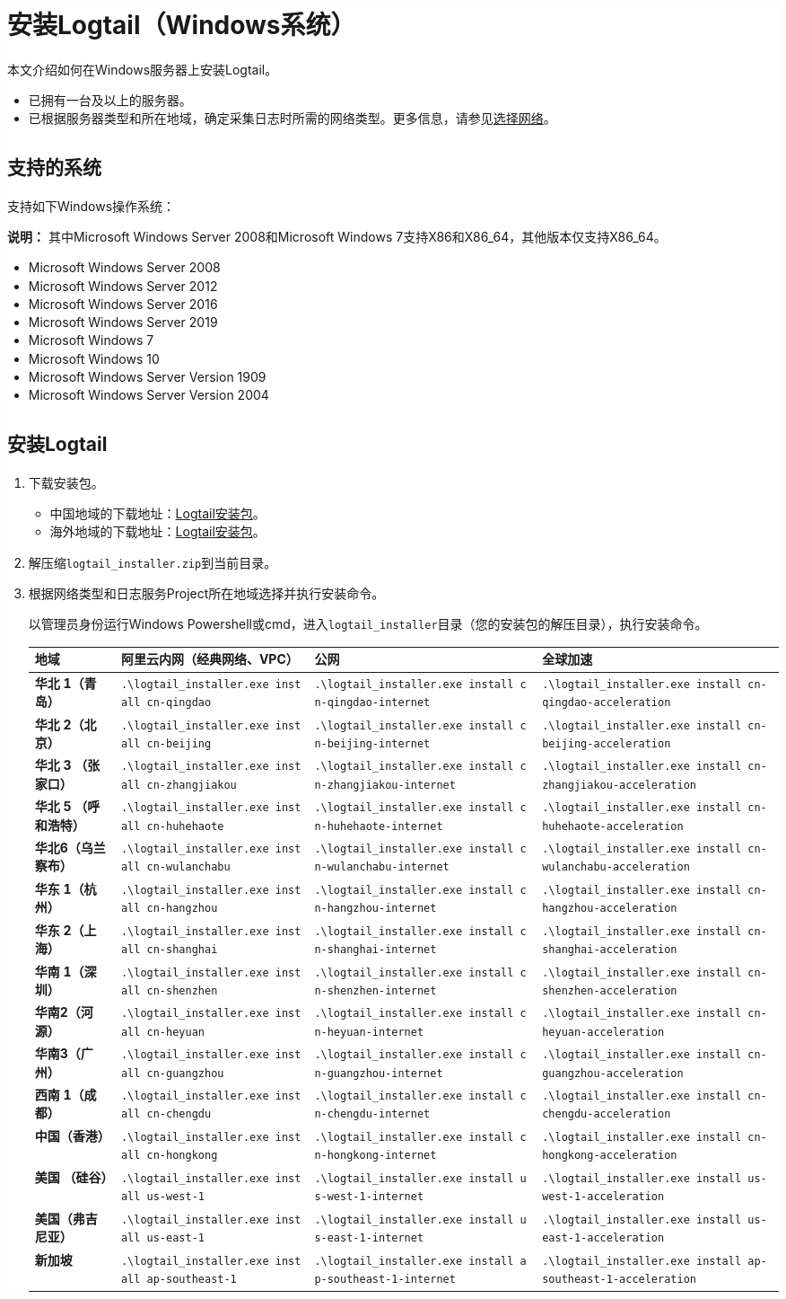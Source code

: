 # 安装Logtail（Windows系统）

本文介绍如何在Windows服务器上安装Logtail。

-   已拥有一台及以上的服务器。
-   已根据服务器类型和所在地域，确定采集日志时所需的网络类型。更多信息，请参见[选择网络](/cn.zh-CN/数据采集/Logtail采集/选择网络.md)。

## 支持的系统

支持如下Windows操作系统：

**说明：** 其中Microsoft Windows Server 2008和Microsoft Windows 7支持X86和X86\_64，其他版本仅支持X86\_64。

-   Microsoft Windows Server 2008
-   Microsoft Windows Server 2012
-   Microsoft Windows Server 2016
-   Microsoft Windows Server 2019
-   Microsoft Windows 7
-   Microsoft Windows 10
-   Microsoft Windows Server Version 1909
-   Microsoft Windows Server Version 2004

## 安装Logtail

1.  下载安装包。

    -   中国地域的下载地址：[Logtail安装包](https://logtail-release.oss-cn-hangzhou.aliyuncs.com/win/logtail_installer.zip)。
    -   海外地域的下载地址：[Logtail安装包](https://logtail-release-global.log-global.aliyuncs.com/win/logtail_installer.zip)。
2.  解压缩`logtail_installer.zip`到当前目录。

3.  根据网络类型和日志服务Project所在地域选择并执行安装命令。

    以管理员身份运行Windows Powershell或cmd，进入`logtail_installer`目录（您的安装包的解压目录），执行安装命令。

    |地域|阿里云内网（经典网络、VPC）|公网|全球加速|
    |:-|:--------------|:-|:---|
    |**华北 1（青岛）**|`.\logtail_installer.exe install cn-qingdao`|`.\logtail_installer.exe install cn-qingdao-internet`|`.\logtail_installer.exe install cn-qingdao-acceleration`|
    |**华北 2（北京）**|`.\logtail_installer.exe install cn-beijing`|`.\logtail_installer.exe install cn-beijing-internet`|`.\logtail_installer.exe install cn-beijing-acceleration`|
    |**华北 3 （张家口）**|`.\logtail_installer.exe install cn-zhangjiakou`|`.\logtail_installer.exe install cn-zhangjiakou-internet`|`.\logtail_installer.exe install cn-zhangjiakou-acceleration`|
    |**华北 5 （呼和浩特）**|`.\logtail_installer.exe install cn-huhehaote`|`.\logtail_installer.exe install cn-huhehaote-internet`|`.\logtail_installer.exe install cn-huhehaote-acceleration`|
    |**华北6（乌兰察布）**|`.\logtail_installer.exe install cn-wulanchabu`|`.\logtail_installer.exe install cn-wulanchabu-internet`|`.\logtail_installer.exe install cn-wulanchabu-acceleration`|
    |**华东 1（杭州）**|`.\logtail_installer.exe install cn-hangzhou`|`.\logtail_installer.exe install cn-hangzhou-internet`|`.\logtail_installer.exe install cn-hangzhou-acceleration`|
    |**华东 2（上海）**|`.\logtail_installer.exe install cn-shanghai`|`.\logtail_installer.exe install cn-shanghai-internet`|`.\logtail_installer.exe install cn-shanghai-acceleration`|
    |**华南 1（深圳）**|`.\logtail_installer.exe install cn-shenzhen`|`.\logtail_installer.exe install cn-shenzhen-internet`|`.\logtail_installer.exe install cn-shenzhen-acceleration`|
    |**华南2（河源）**|`.\logtail_installer.exe install cn-heyuan`|`.\logtail_installer.exe install cn-heyuan-internet`|`.\logtail_installer.exe install cn-heyuan-acceleration`|
    |**华南3（广州）**|`.\logtail_installer.exe install cn-guangzhou`|`.\logtail_installer.exe install cn-guangzhou-internet`|`.\logtail_installer.exe install cn-guangzhou-acceleration`|
    |**西南 1（成都）**|`.\logtail_installer.exe install cn-chengdu`|`.\logtail_installer.exe install cn-chengdu-internet`|`.\logtail_installer.exe install cn-chengdu-acceleration`|
    |**中国（香港）**|`.\logtail_installer.exe install cn-hongkong`|`.\logtail_installer.exe install cn-hongkong-internet`|`.\logtail_installer.exe install cn-hongkong-acceleration`|
    |**美国 （硅谷）**|`.\logtail_installer.exe install us-west-1`|`.\logtail_installer.exe install us-west-1-internet`|`.\logtail_installer.exe install us-west-1-acceleration`|
    |**美国（弗吉尼亚）**|`.\logtail_installer.exe install us-east-1`|`.\logtail_installer.exe install us-east-1-internet`|`.\logtail_installer.exe install us-east-1-acceleration`|
    |**新加坡**|`.\logtail_installer.exe install ap-southeast-1`|`.\logtail_installer.exe install ap-southeast-1-internet`|`.\logtail_installer.exe install ap-southeast-1-acceleration`|